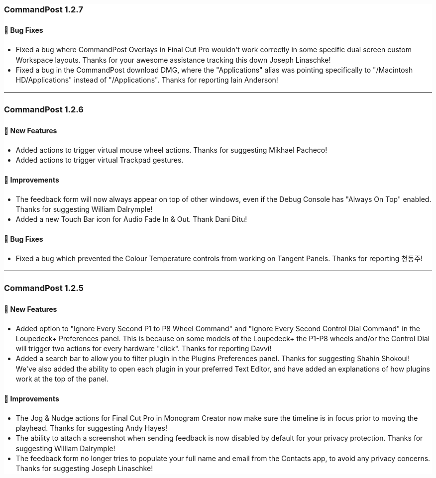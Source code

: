 
### CommandPost 1.2.7

#### 🐞 Bug Fixes

- Fixed a bug where CommandPost Overlays in Final Cut Pro wouldn't work correctly in some specific dual screen custom Workspace layouts. Thanks for your awesome assistance tracking this down Joseph Linaschke!
- Fixed a bug in the CommandPost download DMG, where the "Applications" alias was pointing specifically to "/Macintosh HD/Applications" instead of "/Applications". Thanks for reporting Iain Anderson!

---

### CommandPost 1.2.6

#### 🎉 New Features

- Added actions to trigger virtual mouse wheel actions. Thanks for suggesting Mikhael Pacheco!
- Added actions to trigger virtual Trackpad gestures.

#### 🔨 Improvements

- The feedback form will now always appear on top of other windows, even if the Debug Console has "Always On Top" enabled. Thanks for suggesting William Dalrymple!
- Added a new Touch Bar icon for Audio Fade In & Out. Thank Dani Ditu!

#### 🐞 Bug Fixes

- Fixed a bug which prevented the Colour Temperature controls from working on Tangent Panels. Thanks for reporting 천동주!

---

### CommandPost 1.2.5

#### 🎉 New Features

- Added option to "Ignore Every Second P1 to P8 Wheel Command" and "Ignore Every Second Control Dial Command" in the Loupedeck+ Preferences panel. This is because on some models of the Loupedeck+ the P1-P8 wheels and/or the Control Dial will trigger two actions for every hardware "click". Thanks for reporting Davvi!
- Added a search bar to allow you to filter plugin in the Plugins Preferences panel. Thanks for suggesting Shahin Shokoui! We've also added the ability to open each plugin in your preferred Text Editor, and have added an explanations of how plugins work at the top of the panel.

#### 🔨 Improvements

- The Jog & Nudge actions for Final Cut Pro in Monogram Creator now make sure the timeline is in focus prior to moving the playhead. Thanks for suggesting Andy Hayes!
- The ability to attach a screenshot when sending feedback is now disabled by default for your privacy protection. Thanks for suggesting William Dalrymple!
- The feedback form no longer tries to populate your full name and email from the Contacts app, to avoid any privacy concerns. Thanks for suggesting Joseph Linaschke!
